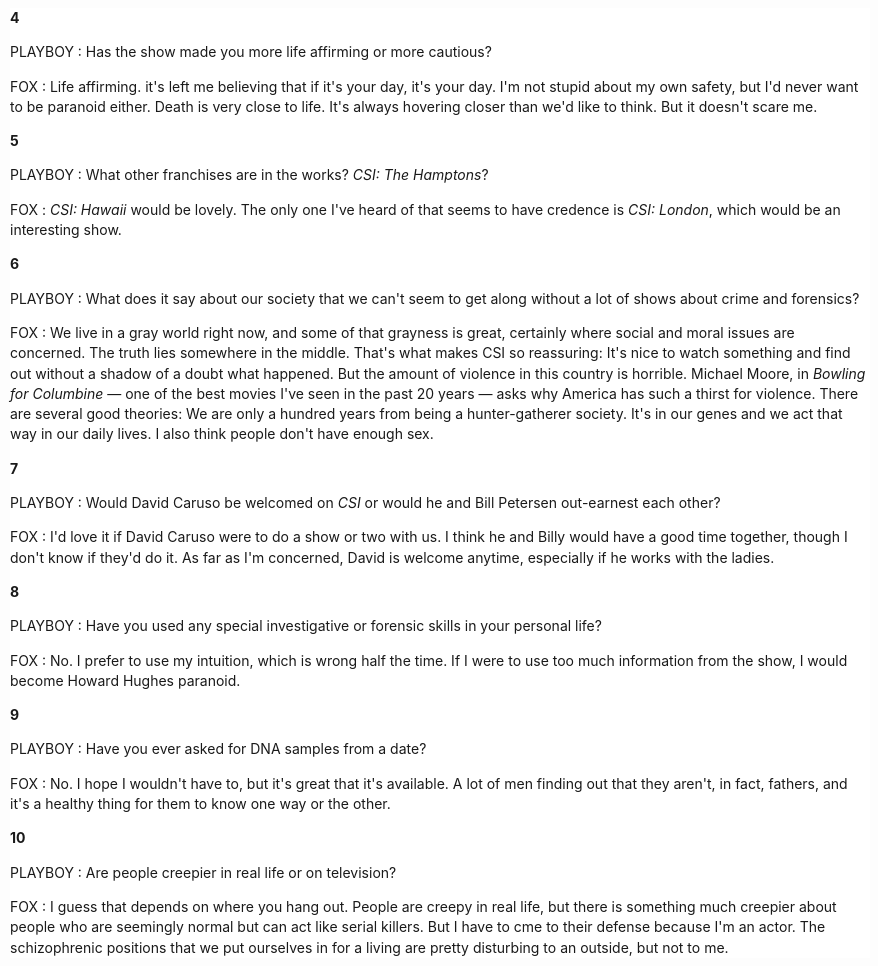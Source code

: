 **4**

PLAYBOY : Has the show made you more life affirming or more cautious?

FOX : Life affirming. it's left me believing that if it's your day, it's your day. I'm not stupid about my own safety, but I'd never want to be paranoid either. Death is very close to life. It's always hovering closer than we'd like to think. But it doesn't scare me.

**5**

PLAYBOY : What other franchises are in the works? *CSI: The Hamptons*?

FOX : *CSI: Hawaii* would be lovely. The only one I've heard of that seems to have credence is *CSI: London*, which would be an interesting show.

**6**

PLAYBOY : What does it say about our society that we can't seem to get along without a lot of shows about crime and forensics?

FOX : We live in a gray world right now, and some of that grayness is great, certainly where social and moral issues are concerned. The truth lies somewhere in the middle. That's what makes CSI so reassuring: It's nice to watch something and find out without a shadow of a doubt what happened. But the amount of violence in this country is horrible. Michael Moore, in *Bowling for Columbine* &#8212; one of the best movies I've seen in the past 20 years &#8212; asks why America has such a thirst for violence. There are several good theories: We are only a hundred years from being a hunter-gatherer society. It's in our genes and we act that way in our daily lives. I also think people don't have enough sex.

**7**

PLAYBOY : Would David Caruso be welcomed on *CSI* or would he and Bill Petersen out-earnest each other?

FOX : I'd love it if David Caruso were to do a show or two with us. I think he and Billy would have a good time together, though I don't know if they'd do it. As far as I'm concerned, David is welcome anytime, especially if he works with the ladies.

**8**

PLAYBOY : Have you used any special investigative or forensic skills in your personal life?

FOX : No. I prefer to use my intuition, which is wrong half the time. If I were to use too much information from the show, I would become Howard Hughes paranoid.

**9**

PLAYBOY : Have you ever asked for DNA samples from a date?

FOX : No. I hope I wouldn't have to, but it's great that it's available. A lot of men finding out that they aren't, in fact, fathers, and it's a healthy thing for them to know one way or the other.

**10**

PLAYBOY : Are people creepier in real life or on television?

FOX : I guess that depends on where you hang out. People are creepy in real life, but there is something much creepier about people who are seemingly normal but can act like serial killers. But I have to cme to their defense because I'm an actor. The schizophrenic positions that we put ourselves in for a living are pretty disturbing to an outside, but not to me.
